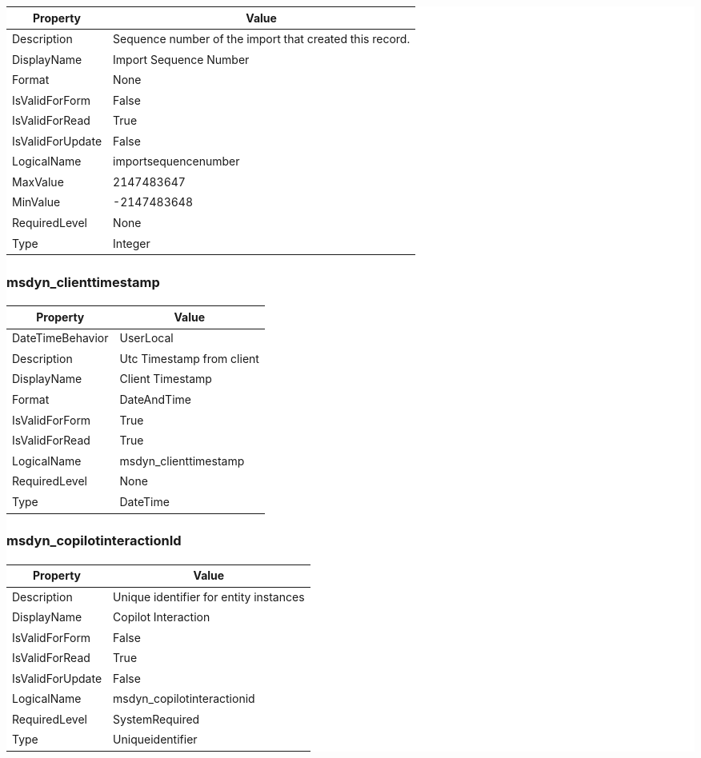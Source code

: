 |Property|Value|
|--------|-----|
|Description|Sequence number of the import that created this record.|
|DisplayName|Import Sequence Number|
|Format|None|
|IsValidForForm|False|
|IsValidForRead|True|
|IsValidForUpdate|False|
|LogicalName|importsequencenumber|
|MaxValue|2147483647|
|MinValue|-2147483648|
|RequiredLevel|None|
|Type|Integer|


### <a name="BKMK_msdyn_clienttimestamp"></a> msdyn_clienttimestamp

|Property|Value|
|--------|-----|
|DateTimeBehavior|UserLocal|
|Description|Utc Timestamp from client|
|DisplayName|Client Timestamp|
|Format|DateAndTime|
|IsValidForForm|True|
|IsValidForRead|True|
|LogicalName|msdyn_clienttimestamp|
|RequiredLevel|None|
|Type|DateTime|


### <a name="BKMK_msdyn_copilotinteractionId"></a> msdyn_copilotinteractionId

|Property|Value|
|--------|-----|
|Description|Unique identifier for entity instances|
|DisplayName|Copilot Interaction|
|IsValidForForm|False|
|IsValidForRead|True|
|IsValidForUpdate|False|
|LogicalName|msdyn_copilotinteractionid|
|RequiredLevel|SystemRequired|
|Type|Uniqueidentifier|
